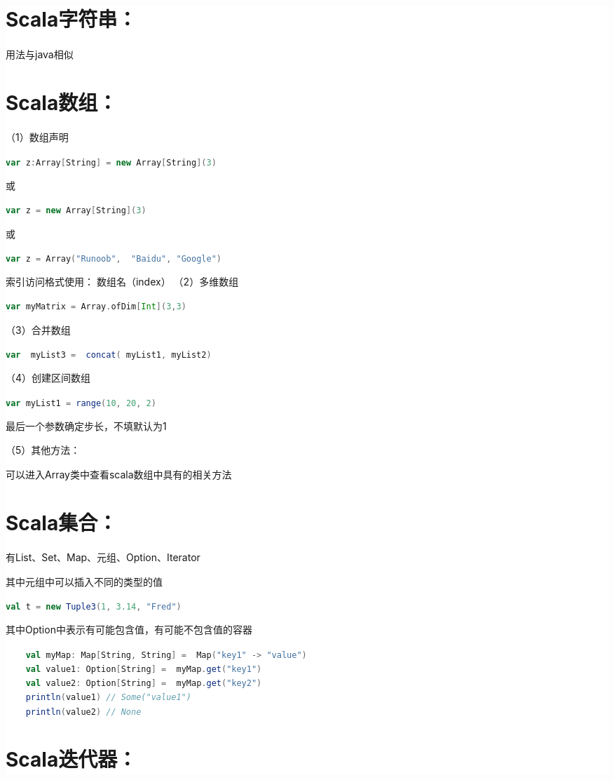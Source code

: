 # Scala字符串：

用法与java相似

# Scala数组：

（1）数组声明

``` scala
var z:Array[String] = new Array[String](3)
```
或

``` scala
var z = new Array[String](3)
```

或

``` scala
var z = Array("Runoob",  "Baidu", "Google")
```
索引访问格式使用：  数组名（index）
（2）多维数组
``` scala
var myMatrix = Array.ofDim[Int](3,3)
```
（3）合并数组

``` scala
var  myList3 =  concat( myList1, myList2)
```
（4）创建区间数组

``` scala
var myList1 = range(10, 20, 2)
```
最后一个参数确定步长，不填默认为1

（5）其他方法：

可以进入Array类中查看scala数组中具有的相关方法

# Scala集合：

有List、Set、Map、元组、Option、Iterator

其中元组中可以插入不同的类型的值

``` scala
val t = new Tuple3(1, 3.14, "Fred")
```

其中Option中表示有可能包含值，有可能不包含值的容器

``` scala
    val myMap: Map[String, String] =  Map("key1" -> "value")
    val value1: Option[String] =  myMap.get("key1")
    val value2: Option[String] =  myMap.get("key2")
    println(value1) // Some("value1") 
    println(value2) // None
```
# Scala迭代器：
